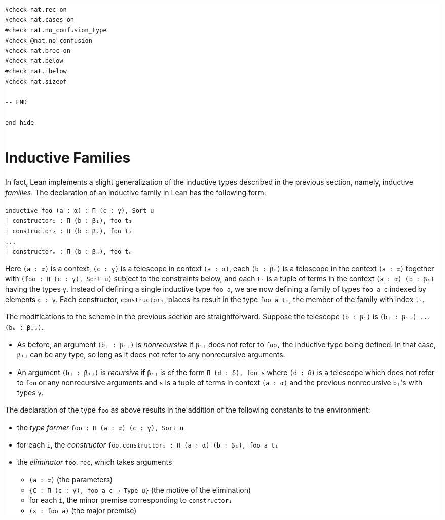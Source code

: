 ```lean
#check nat.rec_on
#check nat.cases_on
#check nat.no_confusion_type
#check @nat.no_confusion
#check nat.brec_on
#check nat.below
#check nat.ibelow
#check nat.sizeof

-- END

end hide
```


Inductive Families
==================

In fact, Lean implements a slight generalization of the inductive types described in the previous section, namely, inductive *families*. The declaration of an inductive family in Lean has the following form:

```
inductive foo (a : α) : Π (c : γ), Sort u
| constructor₁ : Π (b : β₁), foo t₁
| constructor₂ : Π (b : β₂), foo t₂
...
| constructorₙ : Π (b : βₙ), foo tₙ
```

Here ``(a : α)`` is a context, ``(c : γ)`` is a telescope in context ``(a : α)``, each ``(b : βᵢ)`` is a telescope in the context ``(a : α)`` together with ``(foo : Π (c : γ), Sort u)`` subject to the constraints below, and each ``tᵢ`` is a tuple of terms in the context ``(a : α) (b : βᵢ)`` having the types ``γ``. Instead of defining a single inductive type ``foo a``, we are now defining a family of types ``foo a c`` indexed by elements ``c : γ``.  Each constructor, ``constructorᵢ``, places its result in the type ``foo a tᵢ``, the member of the family with index ``tᵢ``.

The modifications to the scheme in the previous section are straightforward. Suppose the telescope ``(b : βᵢ)`` is ``(b₁ : βᵢ₁) ... (bᵤ : βᵢᵤ)``.

- As before, an argument ``(bⱼ : βᵢⱼ)`` is *nonrecursive* if ``βᵢⱼ`` does not refer to ``foo,`` the inductive type being defined. In that case, ``βᵢⱼ`` can be any type, so long as it does not refer to any nonrecursive arguments.

- An argument ``(bⱼ : βᵢⱼ)`` is *recursive* if ``βᵢⱼ`` is of the form ``Π (d : δ), foo s`` where ``(d : δ)`` is a telescope which does not refer to ``foo`` or any nonrecursive arguments and ``s`` is a tuple of terms in context ``(a : α)`` and the previous nonrecursive ``bⱼ``'s with types ``γ``.

The declaration of the type ``foo`` as above results in the addition of the following constants to the environment:

- the *type former* ``foo : Π (a : α) (c : γ), Sort u``
- for each ``i``, the *constructor* ``foo.constructorᵢ : Π (a : α) (b : βᵢ), foo a tᵢ``
- the *eliminator* ``foo.rec``, which takes arguments

  + ``(a : α)`` (the parameters)
  + ``{C : Π (c : γ), foo a c → Type u}`` (the motive of the elimination)
  + for each ``i``, the minor premise corresponding to ``constructorᵢ``
  + ``(x : foo a)`` (the major premise)
